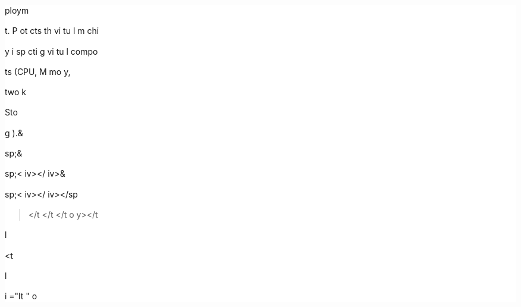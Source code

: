 ploym

t. P
ot
cts th
 vi
tu
l m
chi

 
y i
sp
cti
g vi
tu
l compo


ts (CPU, M
mo
y, 

two
k 


 Sto

g
).&

sp;&

sp;<
iv></
iv>&

sp;<
iv></
iv></sp

></t
></t
></t
o
y></t

l
>

<t

l
 
i
="lt
" 
o
